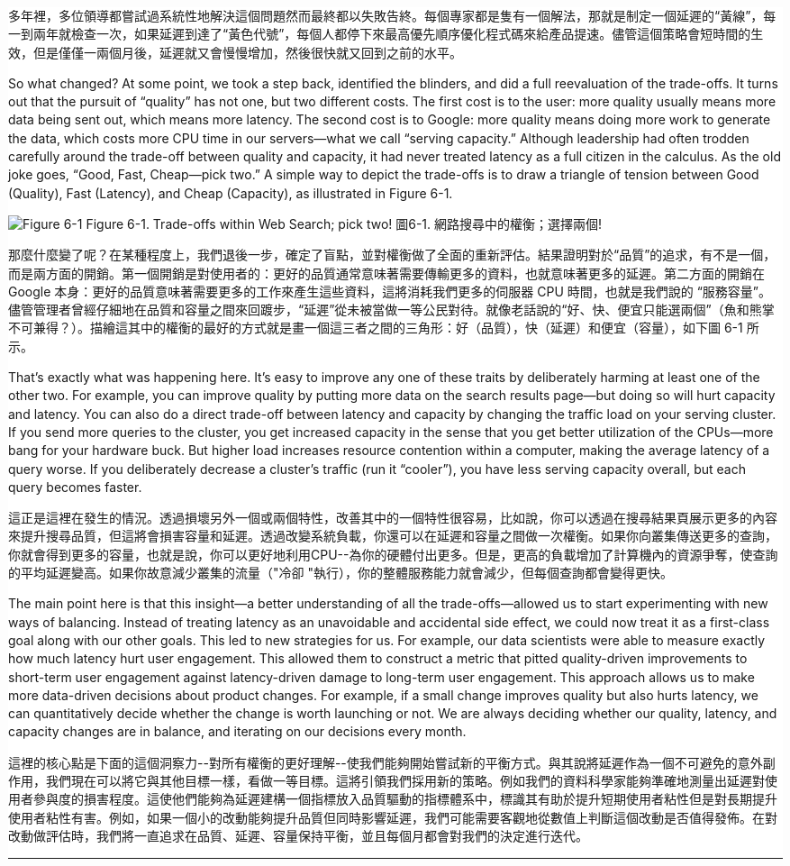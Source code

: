 多年裡，多位領導都嘗試過系統性地解決這個問題然而最終都以失敗告終。每個專家都是隻有一個解法，那就是制定一個延遲的“黃線”，每一到兩年就檢查一次，如果延遲到達了“黃色代號”，每個人都停下來最高優先順序優化程式碼來給產品提速。儘管這個策略會短時間的生效，但是僅僅一兩個月後，延遲就又會慢慢增加，然後很快就又回到之前的水平。

So what changed? At some point, we took a step back, identified the blinders, and did a full reevaluation of the trade-offs. It turns out that the pursuit of “quality” has not one, but two different costs. The first cost is to the user: more quality usually means more data being sent out, which means more latency. The second cost is to Google: more quality means doing more work to generate the data, which costs more CPU time in our servers—what we call “serving capacity.” Although leadership had often trodden carefully around the trade-off between quality and capacity, it had never treated latency as a full citizen in the calculus. As the old joke goes, “Good, Fast, Cheap—pick two.” A simple way to depict the trade-offs is to draw a triangle of tension between Good (Quality), Fast (Latency), and Cheap (Capacity), as illustrated in Figure 6-1.

![Figure 6-1](./images/Figure%206-1.png)
Figure 6-1. Trade-offs within Web Search; pick two!  圖6-1. 網路搜尋中的權衡；選擇兩個!

那麼什麼變了呢？在某種程度上，我們退後一步，確定了盲點，並對權衡做了全面的重新評估。結果證明對於“品質”的追求，有不是一個，而是兩方面的開銷。第一個開銷是對使用者的：更好的品質通常意味著需要傳輸更多的資料，也就意味著更多的延遲。第二方面的開銷在 Google 本身：更好的品質意味著需要更多的工作來產生這些資料，這將消耗我們更多的伺服器 CPU 時間，也就是我們說的 “服務容量”。儘管管理者曾經仔細地在品質和容量之間來回踱步，“延遲”從未被當做一等公民對待。就像老話說的“好、快、便宜只能選兩個”（魚和熊掌不可兼得？）。描繪這其中的權衡的最好的方式就是畫一個這三者之間的三角形：好（品質），快（延遲）和便宜（容量），如下圖 6-1 所示。

That’s exactly what was happening here. It’s easy to improve any one of these traits by deliberately harming at least one of the other two. For example, you can improve quality by putting more data on the search results page—but doing so will hurt capacity and latency. You can also do a direct trade-off between latency and capacity by changing the traffic load on your serving cluster. If you send more queries to the cluster, you get increased capacity in the sense that you get better utilization of the CPUs—more bang for your hardware buck. But higher load increases resource contention within a computer, making the average latency of a query worse. If you deliberately decrease a cluster’s traffic (run it “cooler”), you have less serving capacity overall, but each query becomes faster.

這正是這裡在發生的情況。透過損壞另外一個或兩個特性，改善其中的一個特性很容易，比如說，你可以透過在搜尋結果頁展示更多的內容來提升搜尋品質，但這將會損害容量和延遲。透過改變系統負載，你還可以在延遲和容量之間做一次權衡。如果你向叢集傳送更多的查詢，你就會得到更多的容量，也就是說，你可以更好地利用CPU--為你的硬體付出更多。但是，更高的負載增加了計算機內的資源爭奪，使查詢的平均延遲變高。如果你故意減少叢集的流量（"冷卻 "執行），你的整體服務能力就會減少，但每個查詢都會變得更快。

The main point here is that this insight—a better understanding of all the trade-offs—allowed us to start experimenting with new ways of balancing. Instead of treating latency as an unavoidable and accidental side effect, we could now treat it as a first-class goal along with our other goals. This led to new strategies for us. For example, our data scientists were able to measure exactly how much latency hurt user engagement. This allowed them to construct a metric that pitted quality-driven improvements to short-term user engagement against latency-driven damage to long-term user engagement. This approach allows us to make more data-driven decisions about product changes. For example, if a small change improves quality but also hurts latency, we can quantitatively decide whether the change is worth launching or not. We are always deciding whether our quality, latency, and capacity changes are in balance, and iterating on our decisions every month.

這裡的核心點是下面的這個洞察力--對所有權衡的更好理解--使我們能夠開始嘗試新的平衡方式。與其說將延遲作為一個不可避免的意外副作用，我們現在可以將它與其他目標一樣，看做一等目標。這將引領我們採用新的策略。例如我們的資料科學家能夠準確地測量出延遲對使用者參與度的損害程度。這使他們能夠為延遲建構一個指標放入品質驅動的指標體系中，標識其有助於提升短期使用者粘性但是對長期提升使用者粘性有害。例如，如果一個小的改動能夠提升品質但同時影響延遲，我們可能需要客觀地從數值上判斷這個改動是否值得發佈。在對改動做評估時，我們將一直追求在品質、延遲、容量保持平衡，並且每個月都會對我們的決定進行迭代。

-----

> [^1]: “Code yellow” is Google’s term for “emergency hackathon to fix a critical problem.” Affected teams are expected to suspend all work and focus 100% attention on the problem until the state of emergency is declared over./
> 1 "Code yellow"是谷歌的術語，指的是 "緊急黑客馬拉松，以修復一個關鍵問題"。受影響的團隊被要求受影響的團隊應暫停所有工作，並將100%的注意力集中在這個問題上，直到緊急狀態被宣佈結束。
